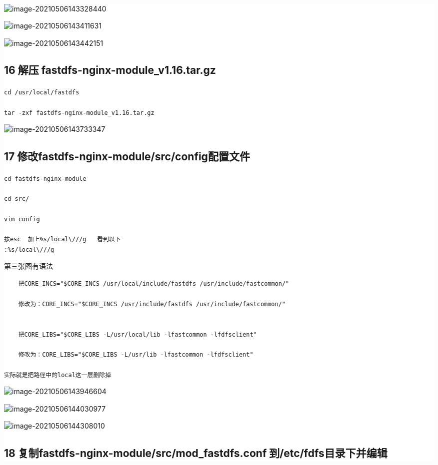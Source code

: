 ![image-20210506143328440](C:\Typora图片存储地址\图片\image-20210506143328440.png)

![image-20210506143411631](C:\Typora图片存储地址\图片\image-20210506143411631.png)

![image-20210506143442151](C:\Typora图片存储地址\图片\image-20210506143442151.png)

## 16 解压 fastdfs-nginx-module_v1.16.tar.gz

```
cd /usr/local/fastdfs

tar -zxf fastdfs-nginx-module_v1.16.tar.gz
```

![image-20210506143733347](C:\Typora图片存储地址\图片\image-20210506143733347.png)

## 17 修改fastdfs-nginx-module/src/config配置文件

```
cd fastdfs-nginx-module

cd src/

vim config

按esc  加上%s/local\///g   看到以下
:%s/local\///g
```

第三张图有语法

```
    把CORE_INCS="$CORE_INCS /usr/local/include/fastdfs /usr/include/fastcommon/"

    修改为：CORE_INCS="$CORE_INCS /usr/include/fastdfs /usr/include/fastcommon/"


    把CORE_LIBS="$CORE_LIBS -L/usr/local/lib -lfastcommon -lfdfsclient"

    修改为：CORE_LIBS="$CORE_LIBS -L/usr/lib -lfastcommon -lfdfsclient"

实际就是把路径中的local这一层删除掉
```

![image-20210506143946604](C:\Typora图片存储地址\图片\image-20210506143946604.png)

![image-20210506144030977](C:\Typora图片存储地址\图片\image-20210506144030977.png)

![image-20210506144308010](C:\Typora图片存储地址\图片\image-20210506144308010.png)

## 18  复制fastdfs-nginx-module/src/mod_fastdfs.conf 到/etc/fdfs目录下并编辑
